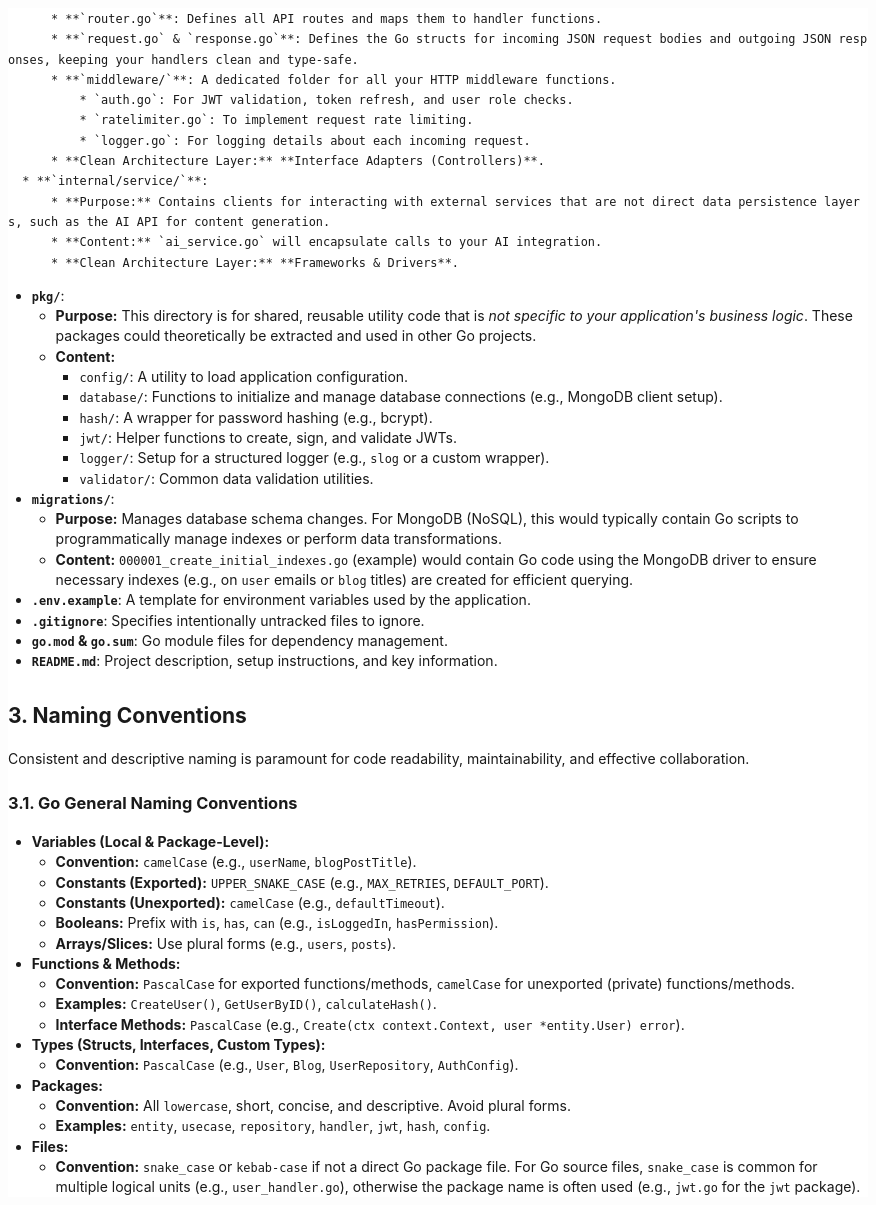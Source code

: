           * **`router.go`**: Defines all API routes and maps them to handler functions.
          * **`request.go` & `response.go`**: Defines the Go structs for incoming JSON request bodies and outgoing JSON responses, keeping your handlers clean and type-safe.
          * **`middleware/`**: A dedicated folder for all your HTTP middleware functions.
              * `auth.go`: For JWT validation, token refresh, and user role checks.
              * `ratelimiter.go`: To implement request rate limiting.
              * `logger.go`: For logging details about each incoming request.
          * **Clean Architecture Layer:** **Interface Adapters (Controllers)**.
      * **`internal/service/`**:
          * **Purpose:** Contains clients for interacting with external services that are not direct data persistence layers, such as the AI API for content generation.
          * **Content:** `ai_service.go` will encapsulate calls to your AI integration.
          * **Clean Architecture Layer:** **Frameworks & Drivers**.
  * **`pkg/`**:
      * **Purpose:** This directory is for shared, reusable utility code that is *not specific to your application's business logic*. These packages could theoretically be extracted and used in other Go projects.
      * **Content:**
          * `config/`: A utility to load application configuration.
          * `database/`: Functions to initialize and manage database connections (e.g., MongoDB client setup).
          * `hash/`: A wrapper for password hashing (e.g., bcrypt).
          * `jwt/`: Helper functions to create, sign, and validate JWTs.
          * `logger/`: Setup for a structured logger (e.g., `slog` or a custom wrapper).
          * `validator/`: Common data validation utilities.
  * **`migrations/`**:
      * **Purpose:** Manages database schema changes. For MongoDB (NoSQL), this would typically contain Go scripts to programmatically manage indexes or perform data transformations.
      * **Content:** `000001_create_initial_indexes.go` (example) would contain Go code using the MongoDB driver to ensure necessary indexes (e.g., on `user` emails or `blog` titles) are created for efficient querying.
  * **`.env.example`**: A template for environment variables used by the application.
  * **`.gitignore`**: Specifies intentionally untracked files to ignore.
  * **`go.mod` & `go.sum`**: Go module files for dependency management.
  * **`README.md`**: Project description, setup instructions, and key information.

## 3\. Naming Conventions

Consistent and descriptive naming is paramount for code readability, maintainability, and effective collaboration.

### 3.1. Go General Naming Conventions

  * **Variables (Local & Package-Level):**
      * **Convention:** `camelCase` (e.g., `userName`, `blogPostTitle`).
      * **Constants (Exported):** `UPPER_SNAKE_CASE` (e.g., `MAX_RETRIES`, `DEFAULT_PORT`).
      * **Constants (Unexported):** `camelCase` (e.g., `defaultTimeout`).
      * **Booleans:** Prefix with `is`, `has`, `can` (e.g., `isLoggedIn`, `hasPermission`).
      * **Arrays/Slices:** Use plural forms (e.g., `users`, `posts`).
  * **Functions & Methods:**
      * **Convention:** `PascalCase` for exported functions/methods, `camelCase` for unexported (private) functions/methods.
      * **Examples:** `CreateUser()`, `GetUserByID()`, `calculateHash()`.
      * **Interface Methods:** `PascalCase` (e.g., `Create(ctx context.Context, user *entity.User) error`).
  * **Types (Structs, Interfaces, Custom Types):**
      * **Convention:** `PascalCase` (e.g., `User`, `Blog`, `UserRepository`, `AuthConfig`).
  * **Packages:**
      * **Convention:** All `lowercase`, short, concise, and descriptive. Avoid plural forms.
      * **Examples:** `entity`, `usecase`, `repository`, `handler`, `jwt`, `hash`, `config`.
  * **Files:**
      * **Convention:** `snake_case` or `kebab-case` if not a direct Go package file. For Go source files, `snake_case` is common for multiple logical units (e.g., `user_handler.go`), otherwise the package name is often used (e.g., `jwt.go` for the `jwt` package).